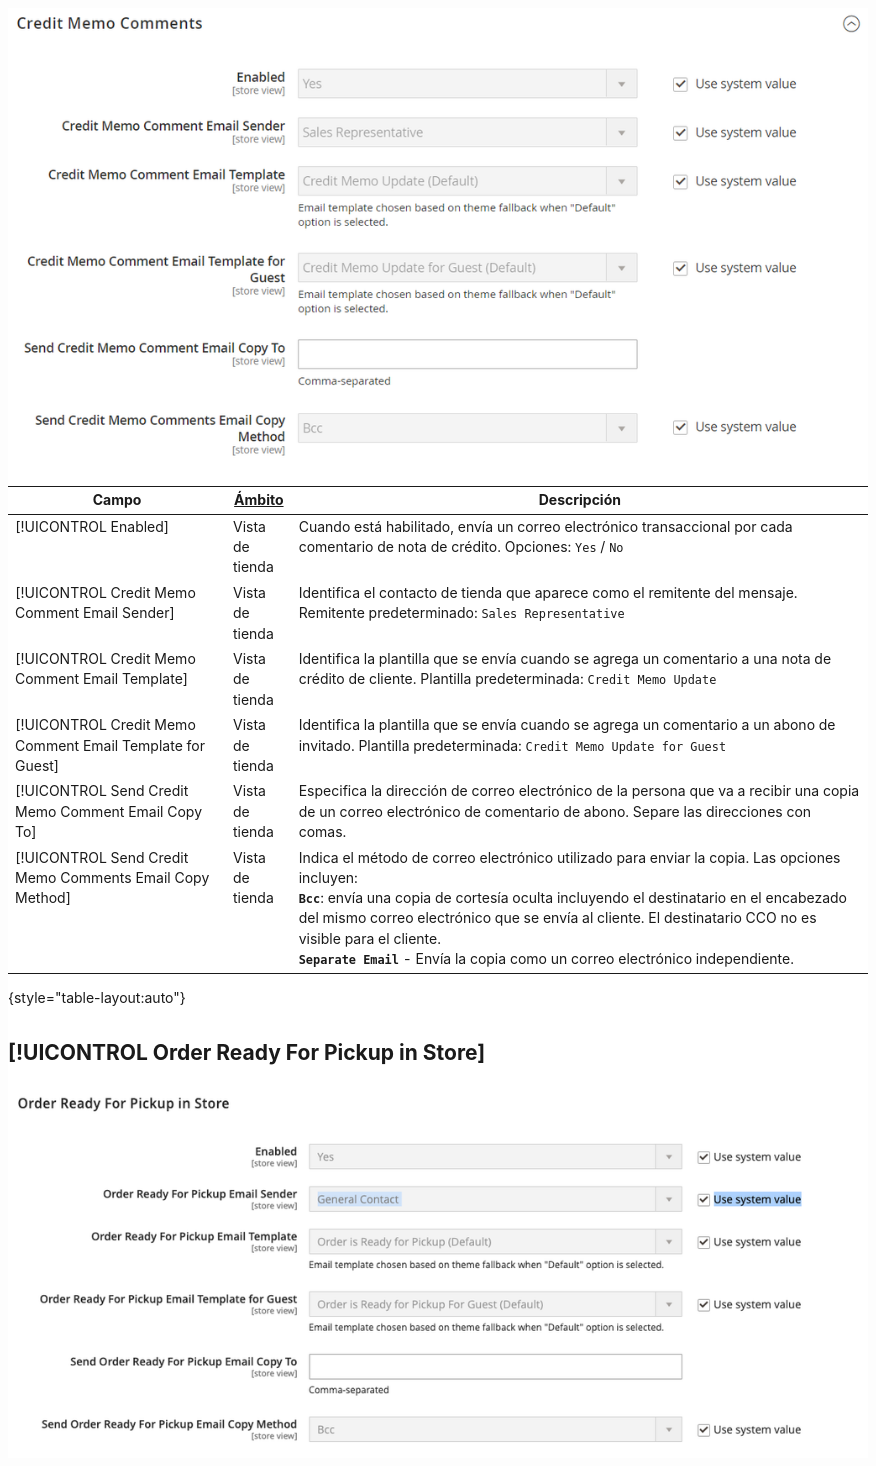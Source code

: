 ![Comentarios sobre nota de crédito](./assets/sales-emails-credit-memo-comments.png)



| Campo | [Ámbito](../../getting-started/websites-stores-views.md#scope-settings) | Descripción |
|--- |--- |--- |
| [!UICONTROL Enabled] | Vista de tienda | Cuando está habilitado, envía un correo electrónico transaccional por cada comentario de nota de crédito. Opciones: `Yes` / `No` |
| [!UICONTROL Credit Memo Comment Email Sender] | Vista de tienda | Identifica el contacto de tienda que aparece como el remitente del mensaje. Remitente predeterminado: `Sales Representative` |
| [!UICONTROL Credit Memo Comment Email Template] | Vista de tienda | Identifica la plantilla que se envía cuando se agrega un comentario a una nota de crédito de cliente. Plantilla predeterminada: `Credit Memo Update` |
| [!UICONTROL Credit Memo Comment Email Template for Guest] | Vista de tienda | Identifica la plantilla que se envía cuando se agrega un comentario a un abono de invitado. Plantilla predeterminada: `Credit Memo Update for Guest` |
| [!UICONTROL Send Credit Memo Comment Email Copy To] | Vista de tienda | Especifica la dirección de correo electrónico de la persona que va a recibir una copia de un correo electrónico de comentario de abono. Separe las direcciones con comas. |
| [!UICONTROL Send Credit Memo Comments Email Copy Method] | Vista de tienda | Indica el método de correo electrónico utilizado para enviar la copia. Las opciones incluyen: <br/>**`Bcc`**: envía una copia de cortesía oculta incluyendo el destinatario en el encabezado del mismo correo electrónico que se envía al cliente. El destinatario CCO no es visible para el cliente.<br/>**`Separate Email`** - Envía la copia como un correo electrónico independiente. |

{style="table-layout:auto"}

## [!UICONTROL Order Ready For Pickup in Store]

![Pedido listo para recoger en la tienda](./assets/sales-emails-ready-pickup.png)
